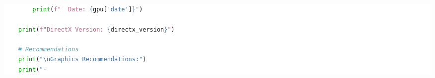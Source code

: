 ```python
        print(f"  Date: {gpu['date']}")
    
    print(f"DirectX Version: {directx_version}")
    
    # Recommendations
    print("\nGraphics Recommendations:")
    print("-